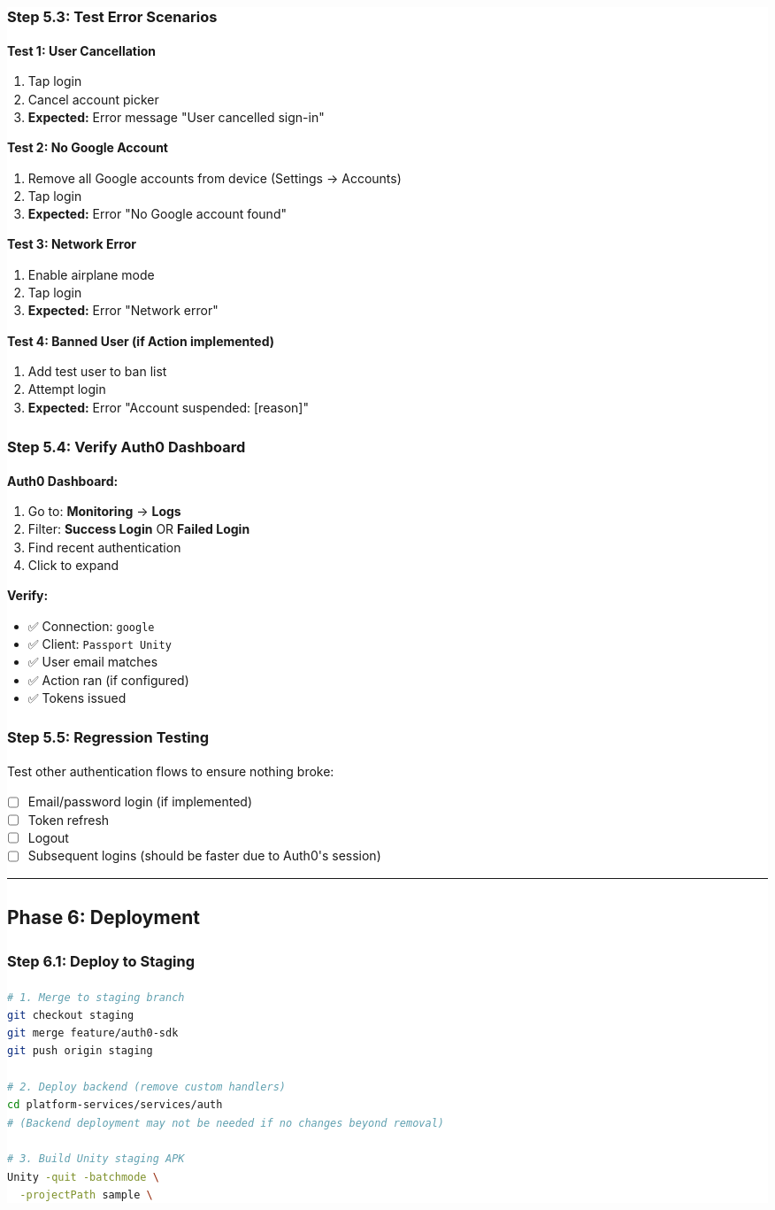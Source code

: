 ### Step 5.3: Test Error Scenarios

**Test 1: User Cancellation**
1. Tap login
2. Cancel account picker
3. **Expected:** Error message "User cancelled sign-in"

**Test 2: No Google Account**
1. Remove all Google accounts from device (Settings → Accounts)
2. Tap login
3. **Expected:** Error "No Google account found"

**Test 3: Network Error**
1. Enable airplane mode
2. Tap login
3. **Expected:** Error "Network error"

**Test 4: Banned User (if Action implemented)**
1. Add test user to ban list
2. Attempt login
3. **Expected:** Error "Account suspended: [reason]"

### Step 5.4: Verify Auth0 Dashboard

**Auth0 Dashboard:**

1. Go to: **Monitoring** → **Logs**
2. Filter: **Success Login** OR **Failed Login**
3. Find recent authentication
4. Click to expand

**Verify:**
- ✅ Connection: `google`
- ✅ Client: `Passport Unity`
- ✅ User email matches
- ✅ Action ran (if configured)
- ✅ Tokens issued

### Step 5.5: Regression Testing

Test other authentication flows to ensure nothing broke:

- [ ] Email/password login (if implemented)
- [ ] Token refresh
- [ ] Logout
- [ ] Subsequent logins (should be faster due to Auth0's session)

---

## Phase 6: Deployment

### Step 6.1: Deploy to Staging

```bash
# 1. Merge to staging branch
git checkout staging
git merge feature/auth0-sdk
git push origin staging

# 2. Deploy backend (remove custom handlers)
cd platform-services/services/auth
# (Backend deployment may not be needed if no changes beyond removal)

# 3. Build Unity staging APK
Unity -quit -batchmode \
  -projectPath sample \
```